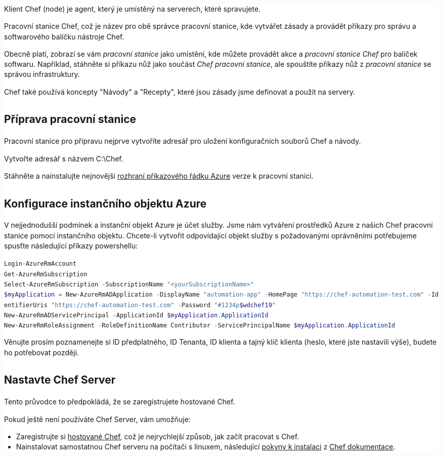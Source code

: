 Klient Chef (node) je agent, který je umístěný na serverech, které spravujete.

Pracovní stanice Chef, což je název pro obě správce pracovní stanice, kde vytvářet zásady a provádět příkazy pro správu a softwarového balíčku nástroje Chef.

Obecně platí, zobrazí se vám _pracovní stanice_ jako umístění, kde můžete provádět akce a _pracovní stanice Chef_ pro balíček softwaru.
Například, stáhněte si příkazu nůž jako součást _Chef pracovní stanice_, ale spouštíte příkazy nůž z _pracovní stanice_ se správou infrastruktury.

Chef také používá koncepty "Návody" a "Recepty", které jsou zásady jsme definovat a použít na servery.

## <a name="preparing-your-workstation"></a>Příprava pracovní stanice

Pracovní stanice pro přípravu nejprve vytvoříte adresář pro uložení konfiguračních souborů Chef a návody.

Vytvořte adresář s názvem C:\Chef.

Stáhněte a nainstalujte nejnovější [rozhraní příkazového řádku Azure](https://docs.microsoft.com/cli/azure/install-azure-cli?view=azure-cli-latest) verze k pracovní stanici.

## <a name="configure-azure-service-principal"></a>Konfigurace instančního objektu Azure

V nejjednodušší podmínek a instanční objekt Azure je účet služby.   Jsme nám vytváření prostředků Azure z našich Chef pracovní stanice pomocí instančního objektu.  Chcete-li vytvořit odpovídající objekt služby s požadovanými oprávněními potřebujeme spusťte následující příkazy powershellu:
 
```powershell
Login-AzureRmAccount
Get-AzureRmSubscription
Select-AzureRmSubscription -SubscriptionName "<yourSubscriptionName>"
$myApplication = New-AzureRmADApplication -DisplayName "automation-app" -HomePage "https://chef-automation-test.com" -IdentifierUris "https://chef-automation-test.com" -Password "#1234p$wdchef19"
New-AzureRmADServicePrincipal -ApplicationId $myApplication.ApplicationId
New-AzureRmRoleAssignment -RoleDefinitionName Contributor -ServicePrincipalName $myApplication.ApplicationId
```

Věnujte prosím poznamenejte si ID předplatného, ID Tenanta, ID klienta a tajný klíč klienta (heslo, které jste nastavili výše), budete ho potřebovat později. 

## <a name="setup-chef-server"></a>Nastavte Chef Server

Tento průvodce to předpokládá, že se zaregistrujete hostované Chef.

Pokud ještě není používáte Chef Server, vám umožňuje:

* Zaregistrujte si [hostované Chef](https://manage.chef.io/signup), což je nejrychlejší způsob, jak začít pracovat s Chef.
* Nainstalovat samostatnou Chef serveru na počítači s linuxem, následující [pokyny k instalaci](https://docs.chef.io/install_server.html) z [Chef dokumentace](https://docs.chef.io/).
